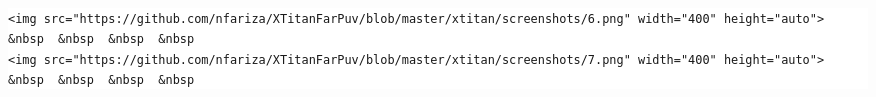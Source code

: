     <img src="https://github.com/nfariza/XTitanFarPuv/blob/master/xtitan/screenshots/6.png" width="400" height="auto">
    &nbsp  &nbsp  &nbsp  &nbsp
    <img src="https://github.com/nfariza/XTitanFarPuv/blob/master/xtitan/screenshots/7.png" width="400" height="auto">
    &nbsp  &nbsp  &nbsp  &nbsp